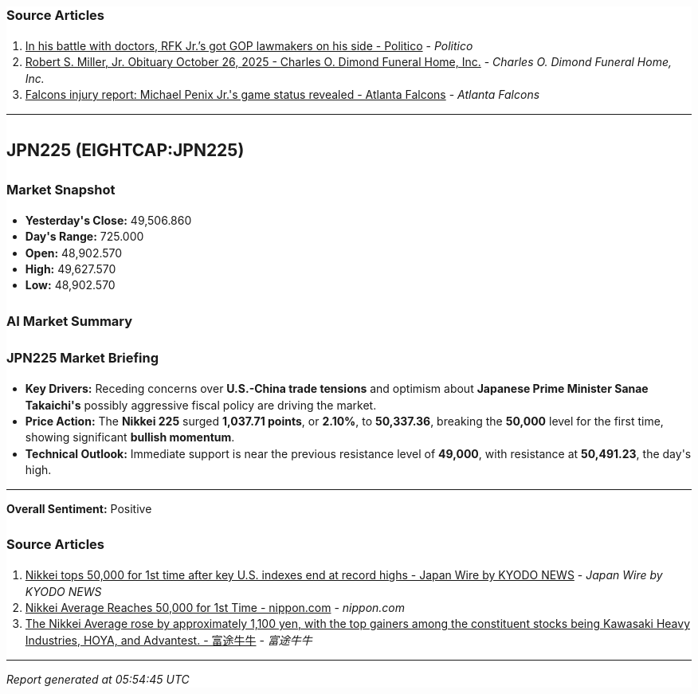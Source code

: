 ### Source Articles
1. [In his battle with doctors, RFK Jr.’s got GOP lawmakers on his side - Politico](https://www.politico.com/news/2025/10/26/rfk-doctors-gop-ama-pediatricians-health-care-00622695) - *Politico*
2. [Robert S. Miller, Jr. Obituary October 26, 2025 - Charles O. Dimond Funeral Home, Inc.](https://www.dimondfuneralhome.com/obituaries/robert-miller-jr) - *Charles O. Dimond Funeral Home, Inc.*
3. [Falcons injury report: Michael Penix Jr.'s game status revealed - Atlanta Falcons](https://www.atlantafalcons.com/news/falcons-injury-report-michael-penix-jr-game-status-miami-dolphins-kirk-cousins) - *Atlanta Falcons*

---

## JPN225 (EIGHTCAP:JPN225)

### Market Snapshot
* **Yesterday's Close:** 49,506.860
* **Day's Range:** 725.000
* **Open:** 48,902.570
* **High:** 49,627.570
* **Low:** 48,902.570

### AI Market Summary
### JPN225 Market Briefing

* **Key Drivers:** Receding concerns over **U.S.-China trade tensions** and optimism about **Japanese Prime Minister Sanae Takaichi's** possibly aggressive fiscal policy are driving the market.
* **Price Action:** The **Nikkei 225** surged **1,037.71 points**, or **2.10%**, to **50,337.36**, breaking the **50,000** level for the first time, showing significant **bullish momentum**.
* **Technical Outlook:** Immediate support is near the previous resistance level of **49,000**, with resistance at **50,491.23**, the day's high.

---
**Overall Sentiment:** Positive

### Source Articles
1. [Nikkei tops 50,000 for 1st time after key U.S. indexes end at record highs - Japan Wire by KYODO NEWS](https://english.kyodonews.net/articles/-/63571) - *Japan Wire by KYODO NEWS*
2. [Nikkei Average Reaches 50,000 for 1st Time - nippon.com](https://www.nippon.com/en/news/yjj2025102700194/) - *nippon.com*
3. [The Nikkei Average rose by approximately 1,100 yen, with the top gainers among the constituent stocks being Kawasaki Heavy Industries, HOYA, and Advantest. - 富途牛牛](https://news.futunn.com/en/post/63816996/the-nikkei-average-rose-by-approximately-1100-yen-with-the) - *富途牛牛*

---

*Report generated at 05:54:45 UTC*